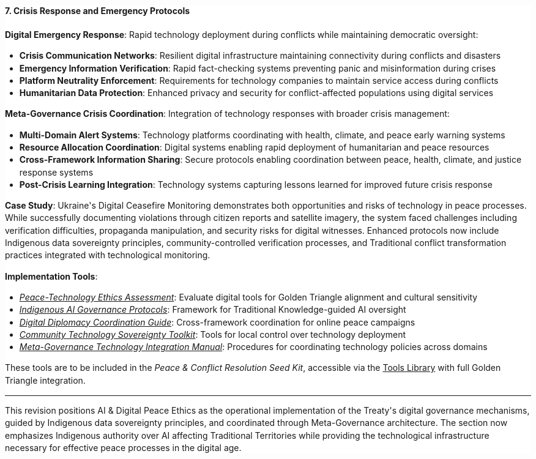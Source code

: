#### 7. Crisis Response and Emergency Protocols

**Digital Emergency Response**: Rapid technology deployment during conflicts while maintaining democratic oversight:

- **Crisis Communication Networks**: Resilient digital infrastructure maintaining connectivity during conflicts and disasters
- **Emergency Information Verification**: Rapid fact-checking systems preventing panic and misinformation during crises
- **Platform Neutrality Enforcement**: Requirements for technology companies to maintain service access during conflicts
- **Humanitarian Data Protection**: Enhanced privacy and security for conflict-affected populations using digital services

**Meta-Governance Crisis Coordination**: Integration of technology responses with broader crisis management:
- **Multi-Domain Alert Systems**: Technology platforms coordinating with health, climate, and peace early warning systems
- **Resource Allocation Coordination**: Digital systems enabling rapid deployment of humanitarian and peace resources
- **Cross-Framework Information Sharing**: Secure protocols enabling coordination between peace, health, climate, and justice response systems
- **Post-Crisis Learning Integration**: Technology systems capturing lessons learned for improved future crisis response

**Case Study**: Ukraine's Digital Ceasefire Monitoring demonstrates both opportunities and risks of technology in peace processes. While successfully documenting violations through citizen reports and satellite imagery, the system faced challenges including verification difficulties, propaganda manipulation, and security risks for digital witnesses. Enhanced protocols now include Indigenous data sovereignty principles, community-controlled verification processes, and Traditional conflict transformation practices integrated with technological monitoring.

**Implementation Tools**:
- *[Peace-Technology Ethics Assessment](/frameworks/tools/peace-and-conflict-resolution/peace-tech-ethics-assessment-en.pdf)*: Evaluate digital tools for Golden Triangle alignment and cultural sensitivity
- *[Indigenous AI Governance Protocols](/frameworks/tools/peace-and-conflict-resolution/indigenous-ai-governance-protocols-en.pdf)*: Framework for Traditional Knowledge-guided AI oversight
- *[Digital Diplomacy Coordination Guide](/frameworks/tools/peace-and-conflict-resolution/digital-diplomacy-coordination-guide-en.pdf)*: Cross-framework coordination for online peace campaigns
- *[Community Technology Sovereignty Toolkit](/frameworks/tools/peace-and-conflict-resolution/community-tech-sovereignty-toolkit-en.pdf)*: Tools for local control over technology deployment
- *[Meta-Governance Technology Integration Manual](/frameworks/tools/peace-and-conflict-resolution/meta-governance-tech-integration-manual-en.pdf)*: Procedures for coordinating technology policies across domains

These tools are to be included in the *Peace & Conflict Resolution Seed Kit*, accessible via the [Tools Library](/frameworks/tools/peace-and-conflict-resolution) with full Golden Triangle integration.

---

This revision positions AI & Digital Peace Ethics as the operational implementation of the Treaty's digital governance mechanisms, guided by Indigenous data sovereignty principles, and coordinated through Meta-Governance architecture. The section now emphasizes Indigenous authority over AI affecting Traditional Territories while providing the technological infrastructure necessary for effective peace processes in the digital age.
